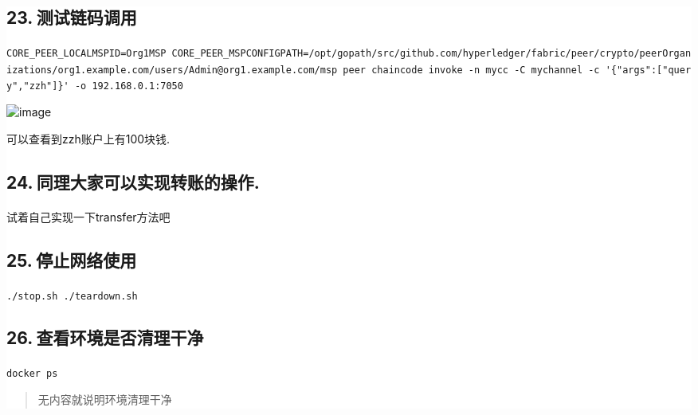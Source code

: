
## 23. 测试链码调用


```shell
CORE_PEER_LOCALMSPID=Org1MSP CORE_PEER_MSPCONFIGPATH=/opt/gopath/src/github.com/hyperledger/fabric/peer/crypto/peerOrganizations/org1.example.com/users/Admin@org1.example.com/msp peer chaincode invoke -n mycc -C mychannel -c '{"args":["query","zzh"]}' -o 192.168.0.1:7050
```

![image](https://note.youdao.com/yws/public/resource/95c087db9c2f4249616a4058c521ca13/xmlnote/6E1AB1E615674B20AF6025CB40526D15/422)

可以查看到zzh账户上有100块钱.



## 24. 同理大家可以实现转账的操作.

试着自己实现一下transfer方法吧

## 25. 停止网络使用
``` shell
./stop.sh ./teardown.sh
```




## 26. 查看环境是否清理干净
``` shell
docker ps
```

> 无内容就说明环境清理干净